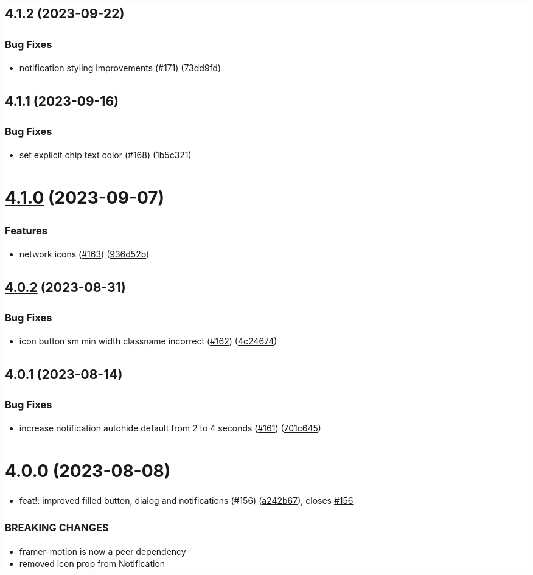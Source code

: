 ## 4.1.2 (2023-09-22)

### Bug Fixes

- notification styling improvements ([#171](https://github.com/nft42/ui/issues/171)) ([73dd9fd](https://github.com/nft42/ui/commit/73dd9fda882dff5ba3c442188f18e17b39ad0395))

## 4.1.1 (2023-09-16)

### Bug Fixes

- set explicit chip text color ([#168](https://github.com/nft42/ui/issues/168)) ([1b5c321](https://github.com/nft42/ui/commit/1b5c3210867de3c54288bc4f4894e871ca4e2aeb))

# [4.1.0](https://github.com/nft42/ui/compare/@nft42/react@4.0.2...@nft42/react@4.1.0) (2023-09-07)

### Features

- network icons ([#163](https://github.com/nft42/ui/issues/163)) ([936d52b](https://github.com/nft42/ui/commit/936d52b9fc6d6bf036980df4742d61150a40e0d2))

## [4.0.2](https://github.com/nft42/ui/compare/@nft42/react@4.0.1...@nft42/react@4.0.2) (2023-08-31)

### Bug Fixes

- icon button sm min width classname incorrect ([#162](https://github.com/nft42/ui/issues/162)) ([4c24674](https://github.com/nft42/ui/commit/4c24674449700bea4fe725acb3cca6e521abb700))

## 4.0.1 (2023-08-14)

### Bug Fixes

- increase notification autohide default from 2 to 4 seconds ([#161](https://github.com/nft42/ui/issues/161)) ([701c645](https://github.com/nft42/ui/commit/701c645c19199004b3e182280af6bee73539ddec))

# 4.0.0 (2023-08-08)

- feat!: improved filled button, dialog and notifications (#156) ([a242b67](https://github.com/nft42/ui/commit/a242b6798c6b89fc4a1f44db0b0647e956eaa790)), closes [#156](https://github.com/nft42/ui/issues/156)

### BREAKING CHANGES

- framer-motion is now a peer dependency
- removed icon prop from Notification
